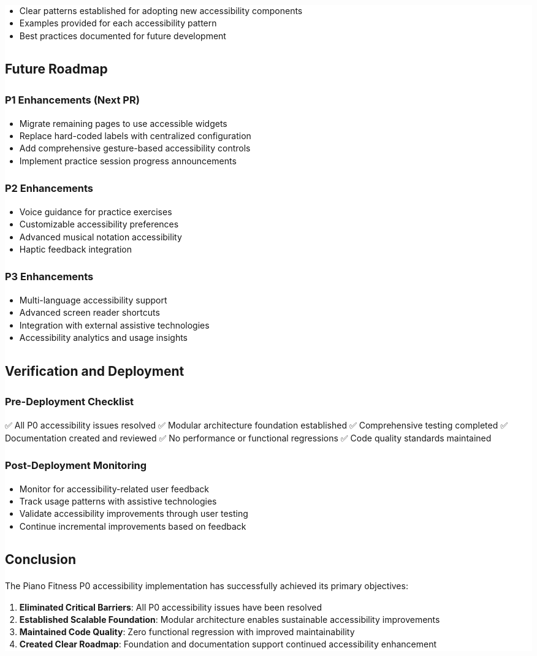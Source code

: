 - Clear patterns established for adopting new accessibility components
- Examples provided for each accessibility pattern
- Best practices documented for future development

## Future Roadmap

### P1 Enhancements (Next PR)

- Migrate remaining pages to use accessible widgets
- Replace hard-coded labels with centralized configuration
- Add comprehensive gesture-based accessibility controls
- Implement practice session progress announcements

### P2 Enhancements

- Voice guidance for practice exercises
- Customizable accessibility preferences
- Advanced musical notation accessibility
- Haptic feedback integration

### P3 Enhancements

- Multi-language accessibility support
- Advanced screen reader shortcuts
- Integration with external assistive technologies
- Accessibility analytics and usage insights

## Verification and Deployment

### Pre-Deployment Checklist

✅ All P0 accessibility issues resolved
✅ Modular architecture foundation established
✅ Comprehensive testing completed
✅ Documentation created and reviewed
✅ No performance or functional regressions
✅ Code quality standards maintained

### Post-Deployment Monitoring

- Monitor for accessibility-related user feedback
- Track usage patterns with assistive technologies
- Validate accessibility improvements through user testing
- Continue incremental improvements based on feedback

## Conclusion

The Piano Fitness P0 accessibility implementation has successfully achieved its primary objectives:

1. **Eliminated Critical Barriers**: All P0 accessibility issues have been resolved
2. **Established Scalable Foundation**: Modular architecture enables sustainable accessibility improvements
3. **Maintained Code Quality**: Zero functional regression with improved maintainability
4. **Created Clear Roadmap**: Foundation and documentation support continued accessibility enhancement

